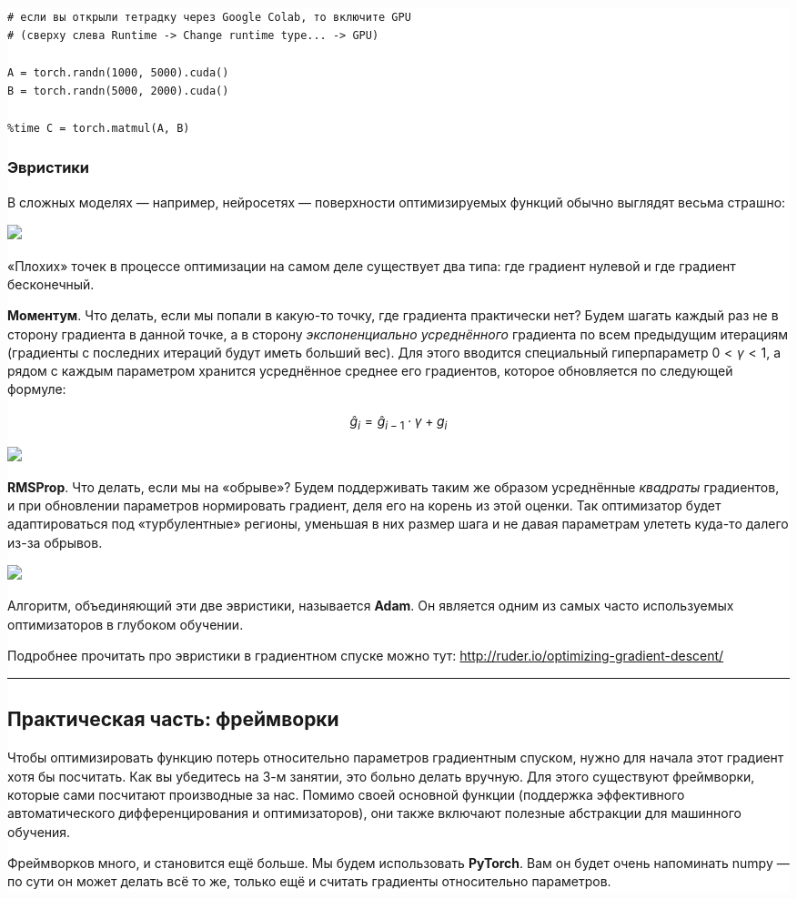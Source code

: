 
```
# если вы открыли тетрадку через Google Colab, то включите GPU
# (сверху слева Runtime -> Change runtime type... -> GPU)

A = torch.randn(1000, 5000).cuda()
B = torch.randn(5000, 2000).cuda()

%time C = torch.matmul(A, B)
```

### Эвристики

В сложных моделях — например, нейросетях — поверхности оптимизируемых функций обычно выглядят весьма страшно:

<img width='250px' src='https://ml4a.github.io/images/figures/non_convex_function.png'>

«Плохих» точек в процессе оптимизации на самом деле существует два типа: где градиент нулевой и где градиент бесконечный.

**Моментум**. Что делать, если мы попали в какую-то точку, где градиента практически нет? Будем шагать каждый раз не в сторону градиента в данной точке, а в сторону *экспоненциально усреднённого* градиента по всем предыдущим итерациям (градиенты с последних итераций будут иметь больший вес). Для этого вводится специальный гиперпараметр $0 < \gamma < 1$, а рядом с каждым параметром хранится усреднённое среднее его градиентов, которое обновляется по следующей формуле:

$$ \hat{g}_i = \hat{g}_{i-1} \cdot \gamma + g_i $$

<img width='250px' src='https://upload.wikimedia.org/wikipedia/commons/thumb/1/1e/Saddle_point.svg/300px-Saddle_point.svg.png'>

**RMSProp**. Что делать, если мы на «обрыве»? Будем поддерживать таким же образом усреднённые *квадраты* градиентов, и при обновлении параметров нормировать градиент, деля его на корень из этой оценки. Так оптимизатор будет адаптироваться под «турбулентные» регионы, уменьшая в них размер шага и не давая параметрам улететь куда-то далего из-за обрывов.

<img width='250px' src='https://3.bp.blogspot.com/-fJQ8OM1dHl4/WV363VZZVqI/AAAAAAAAFSk/0e0EuS3WZ9gv5jW93cuF-XjU2FAN42VMQCLcBGAs/s1600/gradient_clipping.png'>

Алгоритм, объединяющий эти две эвристики, называется **Adam**. Он является одним из самых часто используемых оптимизаторов в глубоком обучении.

Подробнее прочитать про эвристики в градиентном спуске можно тут: http://ruder.io/optimizing-gradient-descent/

----

## Практическая часть: фреймворки

Чтобы оптимизировать функцию потерь относительно параметров градиентным спуском, нужно для начала этот градиент хотя бы посчитать. Как вы убедитесь на 3-м занятии, это больно делать вручную. Для этого существуют фреймворки, которые сами посчитают производные за нас. Помимо своей основной функции (поддержка эффективного автоматического дифференцирования и оптимизаторов), они также включают полезные абстракции для машинного обучения.

Фреймворков много, и становится ещё больше. Мы будем использовать **PyTorch**. Вам он будет очень напоминать numpy — по сути он может делать всё то же, только ещё и считать градиенты относительно параметров.
